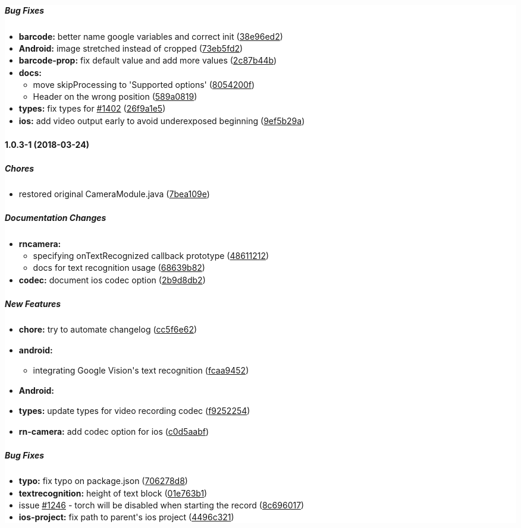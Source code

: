 ##### Bug Fixes

* **barcode:**  better name google variables and correct init ([38e96ed2](https://github.com/react-native-community/react-native-camera/commit/38e96ed24d6b59e108a0ac175eefff22d7b33c27))
* **Android:**  image stretched instead of cropped ([73eb5fd2](https://github.com/react-native-community/react-native-camera/commit/73eb5fd272c28a6369705d30379dcabae3429301))
* **barcode-prop:**  fix default value and add more values ([2c87b44b](https://github.com/react-native-community/react-native-camera/commit/2c87b44b1660f44e9f2bc8e7fce207c872933806))
* **docs:**
  *  move skipProcessing to 'Supported options' ([8054200f](https://github.com/react-native-community/react-native-camera/commit/8054200f81a754ae2d29532b636f55331e996703))
  *  Header on the wrong position ([589a0819](https://github.com/react-native-community/react-native-camera/commit/589a08192930f96aa4f7cf255aa4ac0adfd31a12))
* **types:**  fix types for [#1402](https://github.com/react-native-community/react-native-camera/pull/1402) ([26f9a1e5](https://github.com/react-native-community/react-native-camera/commit/26f9a1e53b3f3b21b86f28d27236849995e7baf9))
* **ios:**  add video output early to avoid underexposed beginning ([9ef5b29a](https://github.com/react-native-community/react-native-camera/commit/9ef5b29ad5d66f0e6d52e504dab00b862148c60f))

#### 1.0.3-1 (2018-03-24)

##### Chores

*  restored original CameraModule.java ([7bea109e](https://github.com/react-native-community/react-native-camera/commit/7bea109e47a5b7302069f9774a4c7fb2d1652275))

##### Documentation Changes

* **rncamera:**
  *  specifying onTextRecognized callback prototype ([48611212](https://github.com/react-native-community/react-native-camera/commit/48611212f56eed8d9594693c84fe3f00cbb8448b))
  *  docs for text recognition usage ([68639b82](https://github.com/react-native-community/react-native-camera/commit/68639b82ed98ef53ac1a0cc1762c35c5941b61b6))
* **codec:**  document ios codec option ([2b9d8db2](https://github.com/react-native-community/react-native-camera/commit/2b9d8db21389af624fd7ee3fe0eafa8348a3b776))

##### New Features

* **chore:**  try to automate changelog ([cc5f6e62](https://github.com/react-native-community/react-native-camera/commit/cc5f6e62eb78a7de884a3b770eaa12c03a626721))
* **android:**
  *  integrating Google Vision's text recognition ([fcaa9452](https://github.com/react-native-community/react-native-camera/commit/fcaa9452865247ba8aa63e6fd323bd86ea0f7401))

* **Android:**
* **types:**  update types for video recording codec ([f9252254](https://github.com/react-native-community/react-native-camera/commit/f925225484ca1599652039b612fc7deba635de6f))
* **rn-camera:**  add codec option for ios ([c0d5aabf](https://github.com/react-native-community/react-native-camera/commit/c0d5aabf0b32f71326ff153d31e3cb5c588062da))

##### Bug Fixes

* **typo:**  fix typo on package.json ([706278d8](https://github.com/react-native-community/react-native-camera/commit/706278d807edac5bc9eb606e29b3326790d7816c))
* **textrecognition:**  height of text block ([01e763b1](https://github.com/react-native-community/react-native-camera/commit/01e763b1430cdb65d82c78c08a5215da65706e6d))
*  issue [#1246](https://github.com/react-native-community/react-native-camera/pull/1246) - torch will be disabled when starting the record ([8c696017](https://github.com/react-native-community/react-native-camera/commit/8c6960178922492bf49fc44fbab25b638209dc4e))
* **ios-project:**  fix path to parent's ios project ([4496c321](https://github.com/react-native-community/react-native-camera/commit/4496c3217195853a36c261415f126140ddebbcc4))
